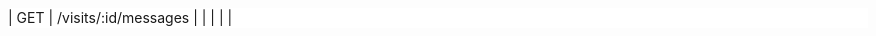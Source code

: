 |  GET   | /visits/:id/messages                                                           |        |           |            |             |
               
